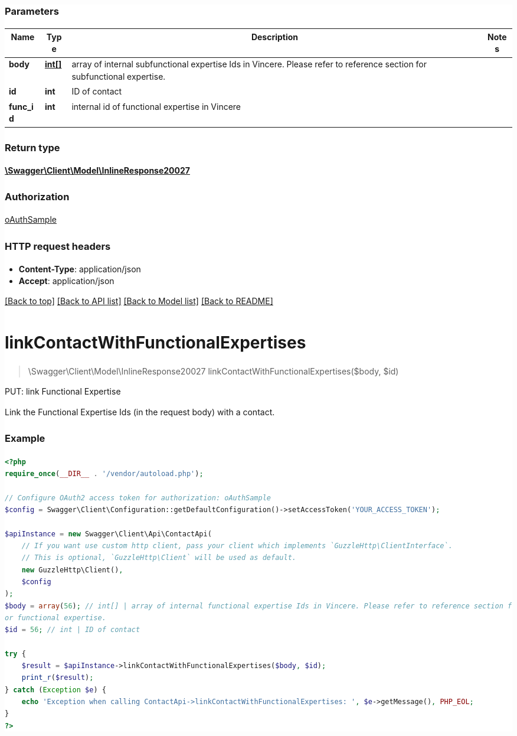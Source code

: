 ### Parameters

Name | Type | Description  | Notes
------------- | ------------- | ------------- | -------------
 **body** | [**int[]**](../Model/int.md)| array of internal subfunctional expertise Ids in Vincere. Please refer to reference section for subfunctional expertise. |
 **id** | **int**| ID of contact |
 **func_id** | **int**| internal id of functional expertise in Vincere |

### Return type

[**\Swagger\Client\Model\InlineResponse20027**](../Model/InlineResponse20027.md)

### Authorization

[oAuthSample](../../README.md#oAuthSample)

### HTTP request headers

 - **Content-Type**: application/json
 - **Accept**: application/json

[[Back to top]](#) [[Back to API list]](../../README.md#documentation-for-api-endpoints) [[Back to Model list]](../../README.md#documentation-for-models) [[Back to README]](../../README.md)

# **linkContactWithFunctionalExpertises**
> \Swagger\Client\Model\InlineResponse20027 linkContactWithFunctionalExpertises($body, $id)

PUT: link Functional Expertise

Link the Functional Expertise Ids (in the request body) with a contact.

### Example
```php
<?php
require_once(__DIR__ . '/vendor/autoload.php');

// Configure OAuth2 access token for authorization: oAuthSample
$config = Swagger\Client\Configuration::getDefaultConfiguration()->setAccessToken('YOUR_ACCESS_TOKEN');

$apiInstance = new Swagger\Client\Api\ContactApi(
    // If you want use custom http client, pass your client which implements `GuzzleHttp\ClientInterface`.
    // This is optional, `GuzzleHttp\Client` will be used as default.
    new GuzzleHttp\Client(),
    $config
);
$body = array(56); // int[] | array of internal functional expertise Ids in Vincere. Please refer to reference section for functional expertise.
$id = 56; // int | ID of contact

try {
    $result = $apiInstance->linkContactWithFunctionalExpertises($body, $id);
    print_r($result);
} catch (Exception $e) {
    echo 'Exception when calling ContactApi->linkContactWithFunctionalExpertises: ', $e->getMessage(), PHP_EOL;
}
?>
```
